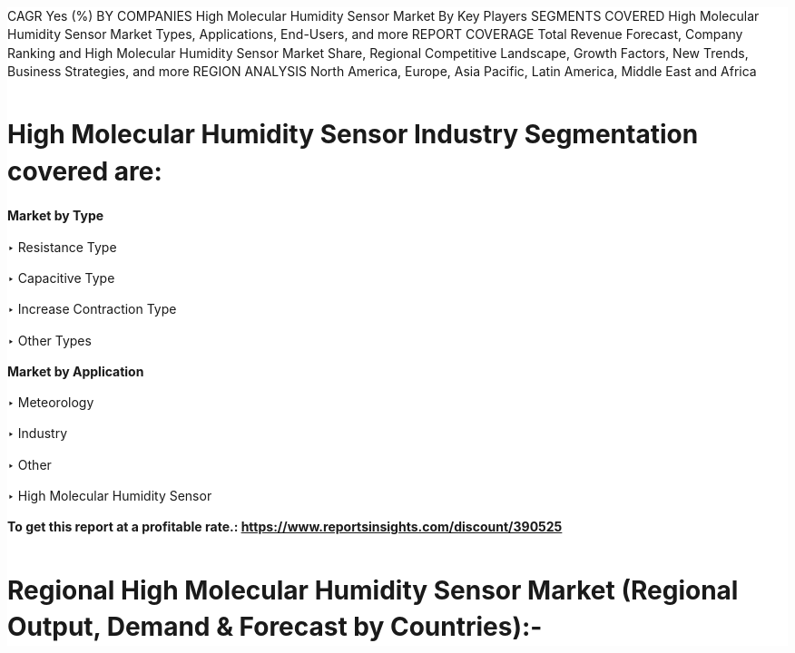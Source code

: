 <tr>
<td>CAGR</td>
<td>Yes (%)</td>
</tr>
</tr>
<tr>
<td>BY COMPANIES</td>
<td>High Molecular Humidity Sensor Market By Key Players</td>
</tr>
<tr>
<td>SEGMENTS COVERED</td>
<td>High Molecular Humidity Sensor Market Types, Applications, End-Users, and more</td>
</tr>
<tr>
<td>REPORT COVERAGE</td>
<td>Total Revenue Forecast, Company Ranking and High Molecular Humidity Sensor Market Share, Regional Competitive Landscape, Growth Factors, New Trends, Business Strategies, and more</td>
</tr>
<tr>
<td>REGION ANALYSIS</td>
<td>North America, Europe, Asia Pacific, Latin America, Middle East and Africa</td>
</tr>
</table>

# <strong>High Molecular Humidity Sensor Industry Segmentation covered are:</strong>

<strong>Market by Type</strong>

‣ Resistance Type

‣ Capacitive Type

‣ Increase Contraction Type

‣ Other Types

<strong>Market by Application</strong>

‣ Meteorology

‣ Industry

‣ Other

‣ High Molecular Humidity Sensor

<strong>To get this report at a profitable rate.: <a href=https://www.reportsinsights.com/discount/390525>https://www.reportsinsights.com/discount/390525</a></strong></font>

# <strong>Regional High Molecular Humidity Sensor Market (Regional Output, Demand &amp; Forecast by Countries):-</strong>
